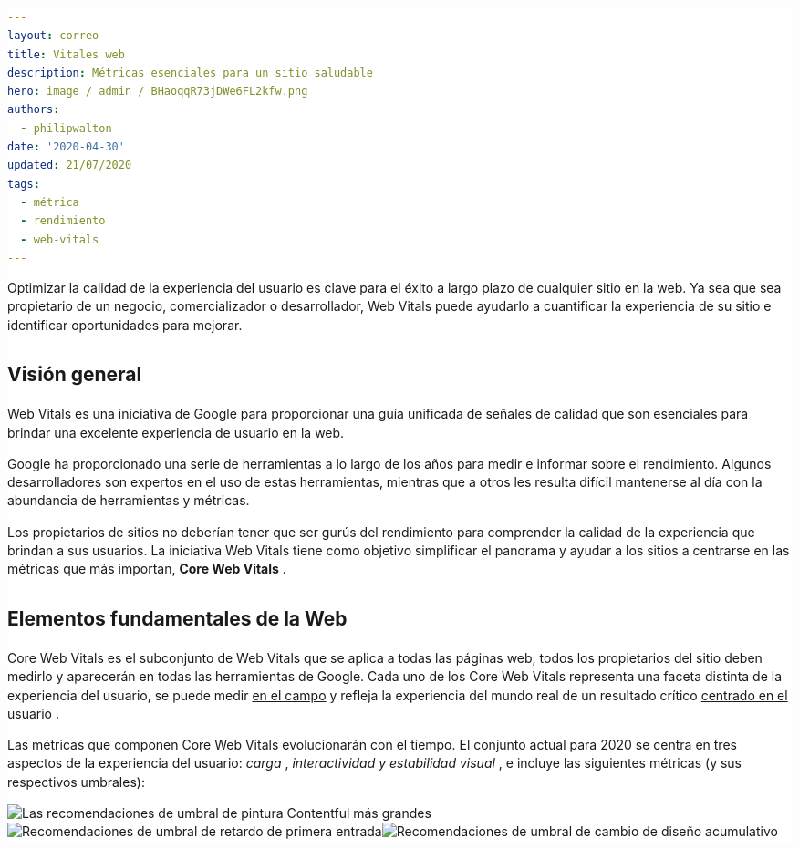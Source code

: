 ```yaml
---
layout: correo
title: Vitales web
description: Métricas esenciales para un sitio saludable
hero: image / admin / BHaoqqR73jDWe6FL2kfw.png
authors:
  - philipwalton
date: '2020-04-30'
updated: 21/07/2020
tags:
  - métrica
  - rendimiento
  - web-vitals
---
```


Optimizar la calidad de la experiencia del usuario es clave para el éxito a largo plazo de cualquier sitio en la web. Ya sea que sea propietario de un negocio, comercializador o desarrollador, Web Vitals puede ayudarlo a cuantificar la experiencia de su sitio e identificar oportunidades para mejorar.

## Visión general

Web Vitals es una iniciativa de Google para proporcionar una guía unificada de señales de calidad que son esenciales para brindar una excelente experiencia de usuario en la web.

Google ha proporcionado una serie de herramientas a lo largo de los años para medir e informar sobre el rendimiento. Algunos desarrolladores son expertos en el uso de estas herramientas, mientras que a otros les resulta difícil mantenerse al día con la abundancia de herramientas y métricas.

Los propietarios de sitios no deberían tener que ser gurús del rendimiento para comprender la calidad de la experiencia que brindan a sus usuarios. La iniciativa Web Vitals tiene como objetivo simplificar el panorama y ayudar a los sitios a centrarse en las métricas que más importan, **Core Web Vitals** .

## Elementos fundamentales de la Web

Core Web Vitals es el subconjunto de Web Vitals que se aplica a todas las páginas web, todos los propietarios del sitio deben medirlo y aparecerán en todas las herramientas de Google. Cada uno de los Core Web Vitals representa una faceta distinta de la experiencia del usuario, se puede medir [en el campo](/user-centric-performance-metrics/#how-metrics-are-measured) y refleja la experiencia del mundo real de un resultado crítico [centrado en el usuario](/user-centric-performance-metrics/#how-metrics-are-measured) .

Las métricas que componen Core Web Vitals [evolucionarán](#evolving-web-vitals) con el tiempo. El conjunto actual para 2020 se centra en tres aspectos de la experiencia del usuario: *carga* , *interactividad* *y estabilidad visual* , e incluye las siguientes métricas (y sus respectivos umbrales):

<div class="w-stack w-stack--center w-stack--md">
<img src="lcp_ux.svg" width="400px" height="350px" alt="Las recomendaciones de umbral de pintura Contentful más grandes"><img src="fid_ux.svg" width="400px" height="350px" alt="Recomendaciones de umbral de retardo de primera entrada"><img src="cls_ux.svg" width="400px" height="350px" alt="Recomendaciones de umbral de cambio de diseño acumulativo">
</div>
